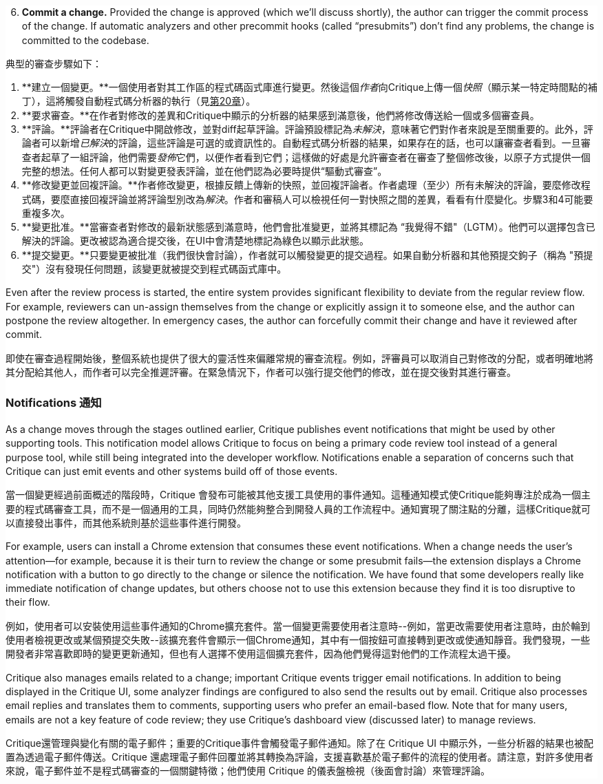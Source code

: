6. **Commit a change.** Provided the change is approved (which we’ll discuss shortly), the author can trigger the commit process of the change. If automatic analyzers and other precommit hooks (called “presubmits”) don’t find any problems, the change is committed to the codebase.

典型的審查步驟如下：
1. **建立一個變更。**一個使用者對其工作區的程式碼函式庫進行變更。然後這個*作者*向Critique上傳一個*快照*（顯示某一特定時間點的補丁），這將觸發自動程式碼分析器的執行（見[第20章](#_bookmark1781)）。
2. **要求審查。**在作者對修改的差異和Critique中顯示的分析器的結果感到滿意後，他們將修改傳送給一個或多個審查員。
3. **評論。**評論者在Critique中開啟修改，並對diff起草評論。評論預設標記為*未解決*，意味著它們對作者來說是至關重要的。此外，評論者可以新增*已解決*的評論，這些評論是可選的或資訊性的。自動程式碼分析器的結果，如果存在的話，也可以讓審查者看到。一旦審查者起草了一組評論，他們需要*發佈*它們，以便作者看到它們；這樣做的好處是允許審查者在審查了整個修改後，以原子方式提供一個完整的想法。任何人都可以對變更發表評論，並在他們認為必要時提供“驅動式審查”。
4. **修改變更並回複評論。**作者修改變更，根據反饋上傳新的快照，並回複評論者。作者處理（至少）所有未解決的評論，要麼修改程式碼，要麼直接回複評論並將評論型別改為*解決*。作者和審稿人可以檢視任何一對快照之間的差異，看看有什麼變化。步驟3和4可能要重複多次。
5. **變更批准。**當審查者對修改的最新狀態感到滿意時，他們會批准變更，並將其標記為 “我覺得不錯"（LGTM）。他們可以選擇包含已解決的評論。更改被認為適合提交後，在UI中會清楚地標記為綠色以顯示此狀態。
6. **提交變更。**只要變更被批准（我們很快會討論），作者就可以觸發變更的提交過程。如果自動分析器和其他預提交鉤子（稱為 "預提交"）沒有發現任何問題，該變更就被提交到程式碼函式庫中。

Even after the review process is started, the entire system provides significant flexibility to deviate from the regular review flow. For example, reviewers can un-assign themselves from the change or explicitly assign it to someone else, and the author can postpone the review altogether. In emergency cases, the author can forcefully commit their change and have it reviewed after commit.

即使在審查過程開始後，整個系統也提供了很大的靈活性來偏離常規的審查流程。例如，評審員可以取消自己對修改的分配，或者明確地將其分配給其他人，而作者可以完全推遲評審。在緊急情況下，作者可以強行提交他們的修改，並在提交後對其進行審查。

### Notifications 通知

As a change moves through the stages outlined earlier, Critique publishes event notifications that might be used by other supporting tools. This notification model allows Critique to focus on being a primary code review tool instead of a general purpose tool, while still being integrated into the developer workflow. Notifications enable a separation of concerns such that Critique can just emit events and other systems build off of those events.

當一個變更經過前面概述的階段時，Critique 會發布可能被其他支援工具使用的事件通知。這種通知模式使Critique能夠專注於成為一個主要的程式碼審查工具，而不是一個通用的工具，同時仍然能夠整合到開發人員的工作流程中。通知實現了關注點的分離，這樣Critique就可以直接發出事件，而其他系統則基於這些事件進行開發。

For example, users can install a Chrome extension that consumes these event notifications. When a change needs the user’s attention—for example, because it is their turn to review the change or some presubmit fails—the extension displays a Chrome notification with a button to go directly to the change or silence the notification. We have found that some developers really like immediate notification of change updates, but others choose not to use this extension because they find it is too disruptive to their flow.

例如，使用者可以安裝使用這些事件通知的Chrome擴充套件。當一個變更需要使用者注意時--例如，當更改需要使用者注意時，由於輪到使用者檢視更改或某個預提交失敗--該擴充套件會顯示一個Chrome通知，其中有一個按鈕可直接轉到更改或使通知靜音。我們發現，一些開發者非常喜歡即時的變更更新通知，但也有人選擇不使用這個擴充套件，因為他們覺得這對他們的工作流程太過干擾。

Critique also manages emails related to a change; important Critique events trigger email notifications. In addition to being displayed in the Critique UI, some analyzer findings are configured to also send the results out by email. Critique also processes email replies and translates them to comments, supporting users who prefer an email-based flow. Note that for many users, emails are not a key feature of code review; they use Critique’s dashboard view (discussed later) to manage reviews.

Critique還管理與變化有關的電子郵件；重要的Critique事件會觸發電子郵件通知。除了在 Critique UI 中顯示外，一些分析器的結果也被配置為透過電子郵件傳送。Critique 還處理電子郵件回覆並將其轉換為評論，支援喜歡基於電子郵件的流程的使用者。請注意，對許多使用者來說，電子郵件並不是程式碼審查的一個關鍵特徵；他們使用 Critique 的儀表盤檢視（後面會討論）來管理評論。
